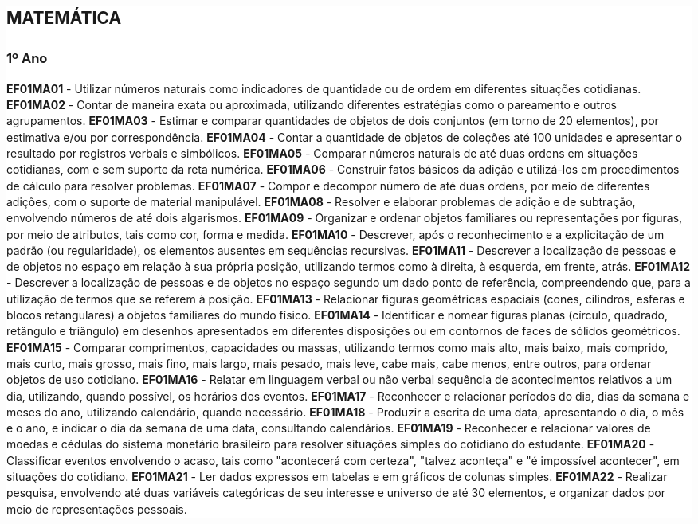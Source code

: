 

## MATEMÁTICA

### 1º Ano

**EF01MA01** - Utilizar números naturais como indicadores de quantidade ou de ordem em diferentes situações cotidianas.
**EF01MA02** - Contar de maneira exata ou aproximada, utilizando diferentes estratégias como o pareamento e outros agrupamentos.
**EF01MA03** - Estimar e comparar quantidades de objetos de dois conjuntos (em torno de 20 elementos), por estimativa e/ou por correspondência.
**EF01MA04** - Contar a quantidade de objetos de coleções até 100 unidades e apresentar o resultado por registros verbais e simbólicos.
**EF01MA05** - Comparar números naturais de até duas ordens em situações cotidianas, com e sem suporte da reta numérica.
**EF01MA06** - Construir fatos básicos da adição e utilizá-los em procedimentos de cálculo para resolver problemas.
**EF01MA07** - Compor e decompor número de até duas ordens, por meio de diferentes adições, com o suporte de material manipulável.
**EF01MA08** - Resolver e elaborar problemas de adição e de subtração, envolvendo números de até dois algarismos.
**EF01MA09** - Organizar e ordenar objetos familiares ou representações por figuras, por meio de atributos, tais como cor, forma e medida.
**EF01MA10** - Descrever, após o reconhecimento e a explicitação de um padrão (ou regularidade), os elementos ausentes em sequências recursivas.
**EF01MA11** - Descrever a localização de pessoas e de objetos no espaço em relação à sua própria posição, utilizando termos como à direita, à esquerda, em frente, atrás.
**EF01MA12** - Descrever a localização de pessoas e de objetos no espaço segundo um dado ponto de referência, compreendendo que, para a utilização de termos que se referem à posição.
**EF01MA13** - Relacionar figuras geométricas espaciais (cones, cilindros, esferas e blocos retangulares) a objetos familiares do mundo físico.
**EF01MA14** - Identificar e nomear figuras planas (círculo, quadrado, retângulo e triângulo) em desenhos apresentados em diferentes disposições ou em contornos de faces de sólidos geométricos.
**EF01MA15** - Comparar comprimentos, capacidades ou massas, utilizando termos como mais alto, mais baixo, mais comprido, mais curto, mais grosso, mais fino, mais largo, mais pesado, mais leve, cabe mais, cabe menos, entre outros, para ordenar objetos de uso cotidiano.
**EF01MA16** - Relatar em linguagem verbal ou não verbal sequência de acontecimentos relativos a um dia, utilizando, quando possível, os horários dos eventos.
**EF01MA17** - Reconhecer e relacionar períodos do dia, dias da semana e meses do ano, utilizando calendário, quando necessário.
**EF01MA18** - Produzir a escrita de uma data, apresentando o dia, o mês e o ano, e indicar o dia da semana de uma data, consultando calendários.
**EF01MA19** - Reconhecer e relacionar valores de moedas e cédulas do sistema monetário brasileiro para resolver situações simples do cotidiano do estudante.
**EF01MA20** - Classificar eventos envolvendo o acaso, tais como "acontecerá com certeza", "talvez aconteça" e "é impossível acontecer", em situações do cotidiano.
**EF01MA21** - Ler dados expressos em tabelas e em gráficos de colunas simples.
**EF01MA22** - Realizar pesquisa, envolvendo até duas variáveis categóricas de seu interesse e universo de até 30 elementos, e organizar dados por meio de representações pessoais.

